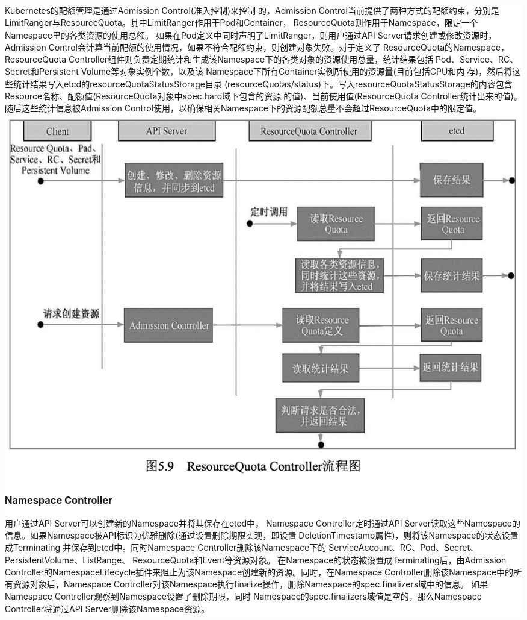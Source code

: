  Kubernetes的配额管理是通过Admission Control(准入控制)来控制 的，Admission Control当前提供了两种方式的配额约束，分别是 LimitRanger与ResourceQuota。其中LimitRanger作用于Pod和Container， ResourceQuota则作用于Namespace，限定一个Namespace里的各类资源的使用总额。
 如果在Pod定义中同时声明了LimitRanger，则用户通过API Server请求创建或修改资源时，Admission Control会计算当前配额的使用情况，如果不符合配额约束，则创建对象失败。对于定义了 ResourceQuota的Namespace，ResourceQuota Controller组件则负责定期统计和生成该Namespace下的各类对象的资源使用总量，统计结果包括 Pod、Service、RC、Secret和Persistent Volume等对象实例个数，以及该 Namespace下所有Container实例所使用的资源量(目前包括CPU和内 存)，然后将这些统计结果写入etcd的resourceQuotaStatusStorage目录 (resourceQuotas/status)下。写入resourceQuotaStatusStorage的内容包含 Resource名称、配额值(ResourceQuota对象中spec.hard域下包含的资源 的值)、当前使用值(ResourceQuota Controller统计出来的值)。随后这些统计信息被Admission Control使用，以确保相关Namespace下的资源配额总量不会超过ResourceQuota中的限定值。
![ResourceQuota Controller 流程图](./../assets/images/2022022003.png)

### Namespace Controller
用户通过API Server可以创建新的Namespace并将其保存在etcd中， Namespace Controller定时通过API Server读取这些Namespace的信息。如果Namespace被API标识为优雅删除(通过设置删除期限实现，即设置 DeletionTimestamp属性)，则将该Namespace的状态设置成Terminating 并保存到etcd中。同时Namespace Controller删除该Namespace下的 ServiceAccount、RC、Pod、Secret、PersistentVolume、ListRange、 ResourceQuota和Event等资源对象。
在Namespace的状态被设置成Terminating后，由Admission Controller的NamespaceLifecycle插件来阻止为该Namespace创建新的资源。同时，在Namespace Controller删除该Namespace中的所有资源对象后，Namespace Controller对该Namespace执行finalize操作，删除Namespace的spec.finalizers域中的信息。
如果Namespace Controller观察到Namespace设置了删除期限，同时 Namespace的spec.finalizers域值是空的，那么Namespace Controller将通过API Server删除该Namespace资源。

